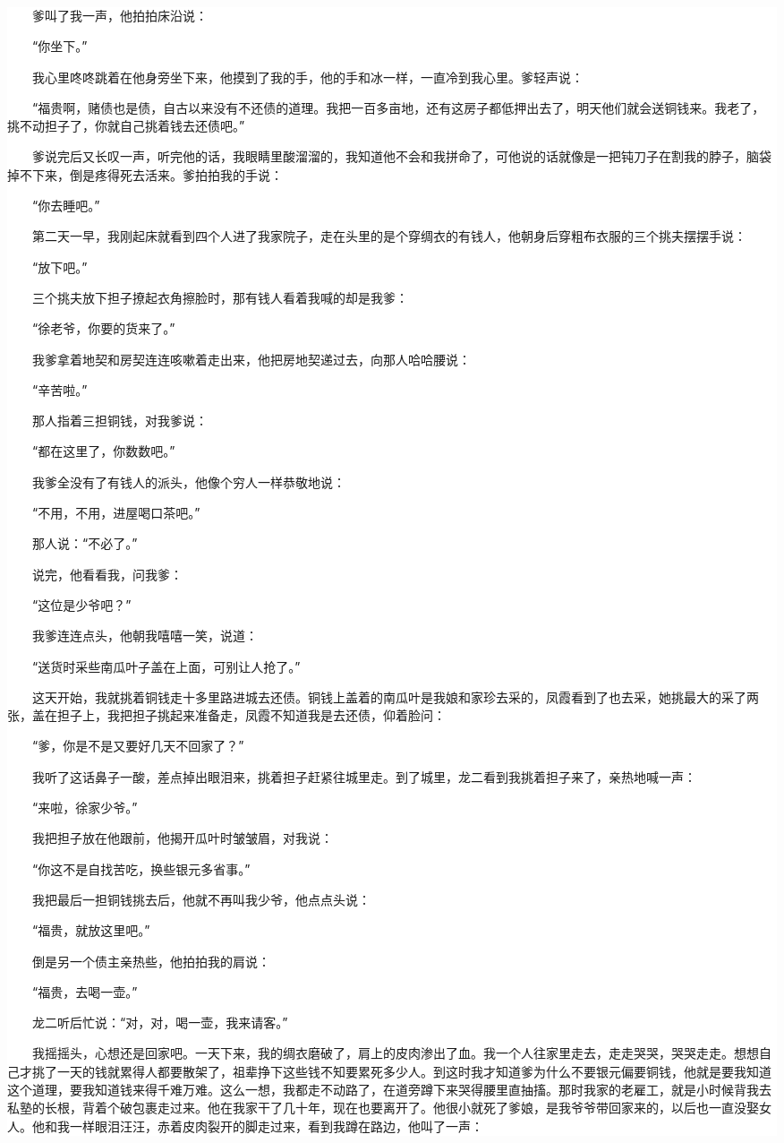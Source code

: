 　　爹叫了我一声，他拍拍床沿说：

　　“你坐下。”

　　我心里咚咚跳着在他身旁坐下来，他摸到了我的手，他的手和冰一样，一直冷到我心里。爹轻声说：

　　“福贵啊，赌债也是债，自古以来没有不还债的道理。我把一百多亩地，还有这房子都低押出去了，明天他们就会送铜钱来。我老了，挑不动担子了，你就自己挑着钱去还债吧。”

　　爹说完后又长叹一声，听完他的话，我眼睛里酸溜溜的，我知道他不会和我拼命了，可他说的话就像是一把钝刀子在割我的脖子，脑袋掉不下来，倒是疼得死去活来。爹拍拍我的手说：

　　“你去睡吧。”

　　第二天一早，我刚起床就看到四个人进了我家院子，走在头里的是个穿绸衣的有钱人，他朝身后穿粗布衣服的三个挑夫摆摆手说：

　　“放下吧。”

　　三个挑夫放下担子撩起衣角擦脸时，那有钱人看着我喊的却是我爹：

　　“徐老爷，你要的货来了。”

　　我爹拿着地契和房契连连咳嗽着走出来，他把房地契递过去，向那人哈哈腰说：

　　“辛苦啦。”

　　那人指着三担铜钱，对我爹说：

　　“都在这里了，你数数吧。”

　　我爹全没有了有钱人的派头，他像个穷人一样恭敬地说：

　　“不用，不用，进屋喝口茶吧。”

　　那人说：“不必了。”

　　说完，他看看我，问我爹：

　　“这位是少爷吧？”

　　我爹连连点头，他朝我嘻嘻一笑，说道：

　　“送货时采些南瓜叶子盖在上面，可别让人抢了。”

　　这天开始，我就挑着铜钱走十多里路进城去还债。铜钱上盖着的南瓜叶是我娘和家珍去采的，凤霞看到了也去采，她挑最大的采了两张，盖在担子上，我把担子挑起来准备走，凤霞不知道我是去还债，仰着脸问：

　　“爹，你是不是又要好几天不回家了？”

　　我听了这话鼻子一酸，差点掉出眼泪来，挑着担子赶紧往城里走。到了城里，龙二看到我挑着担子来了，亲热地喊一声：

　　“来啦，徐家少爷。”

　　我把担子放在他跟前，他揭开瓜叶时皱皱眉，对我说：

　　“你这不是自找苦吃，换些银元多省事。”

　　我把最后一担铜钱挑去后，他就不再叫我少爷，他点点头说：

　　“福贵，就放这里吧。”

　　倒是另一个债主亲热些，他拍拍我的肩说：

　　“福贵，去喝一壶。”

　　龙二听后忙说：“对，对，喝一壶，我来请客。”

　　我摇摇头，心想还是回家吧。一天下来，我的绸衣磨破了，肩上的皮肉渗出了血。我一个人往家里走去，走走哭哭，哭哭走走。想想自己才挑了一天的钱就累得人都要散架了，祖辈挣下这些钱不知要累死多少人。到这时我才知道爹为什么不要银元偏要铜钱，他就是要我知道这个道理，要我知道钱来得千难万难。这么一想，我都走不动路了，在道旁蹲下来哭得腰里直抽搐。那时我家的老雇工，就是小时候背我去私塾的长根，背着个破包裹走过来。他在我家干了几十年，现在也要离开了。他很小就死了爹娘，是我爷爷带回家来的，以后也一直没娶女人。他和我一样眼泪汪汪，赤着皮肉裂开的脚走过来，看到我蹲在路边，他叫了一声：
